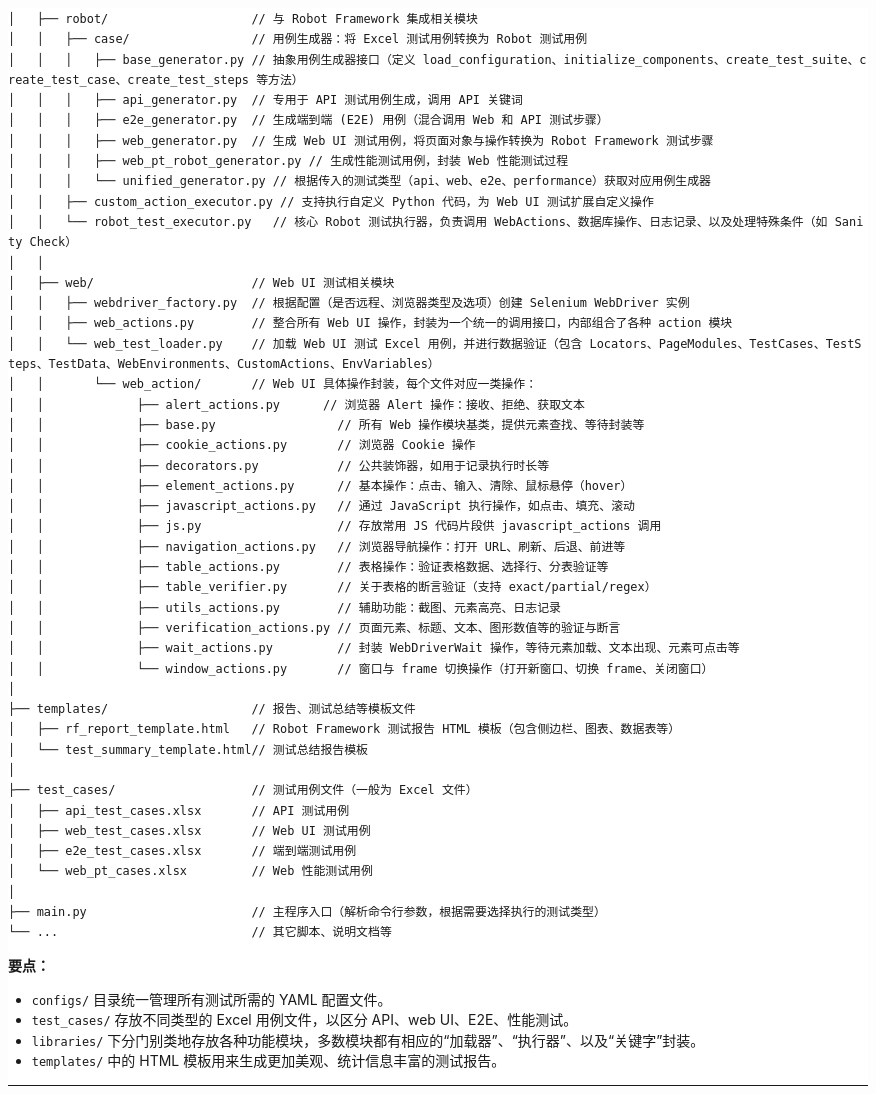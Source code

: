 ```
│   ├── robot/                    // 与 Robot Framework 集成相关模块
│   │   ├── case/                 // 用例生成器：将 Excel 测试用例转换为 Robot 测试用例
│   │   │   ├── base_generator.py // 抽象用例生成器接口（定义 load_configuration、initialize_components、create_test_suite、create_test_case、create_test_steps 等方法）
│   │   │   ├── api_generator.py  // 专用于 API 测试用例生成，调用 API 关键词
│   │   │   ├── e2e_generator.py  // 生成端到端 (E2E) 用例（混合调用 Web 和 API 测试步骤）
│   │   │   ├── web_generator.py  // 生成 Web UI 测试用例，将页面对象与操作转换为 Robot Framework 测试步骤
│   │   │   ├── web_pt_robot_generator.py // 生成性能测试用例，封装 Web 性能测试过程
│   │   │   └── unified_generator.py // 根据传入的测试类型（api、web、e2e、performance）获取对应用例生成器
│   │   ├── custom_action_executor.py // 支持执行自定义 Python 代码，为 Web UI 测试扩展自定义操作
│   │   └── robot_test_executor.py   // 核心 Robot 测试执行器，负责调用 WebActions、数据库操作、日志记录、以及处理特殊条件（如 Sanity Check）
│   │
│   ├── web/                      // Web UI 测试相关模块
│   │   ├── webdriver_factory.py  // 根据配置（是否远程、浏览器类型及选项）创建 Selenium WebDriver 实例
│   │   ├── web_actions.py        // 整合所有 Web UI 操作，封装为一个统一的调用接口，内部组合了各种 action 模块
│   │   └── web_test_loader.py    // 加载 Web UI 测试 Excel 用例，并进行数据验证（包含 Locators、PageModules、TestCases、TestSteps、TestData、WebEnvironments、CustomActions、EnvVariables）
│   │       └── web_action/       // Web UI 具体操作封装，每个文件对应一类操作：
│   │             ├── alert_actions.py      // 浏览器 Alert 操作：接收、拒绝、获取文本
│   │             ├── base.py                 // 所有 Web 操作模块基类，提供元素查找、等待封装等
│   │             ├── cookie_actions.py       // 浏览器 Cookie 操作
│   │             ├── decorators.py           // 公共装饰器，如用于记录执行时长等
│   │             ├── element_actions.py      // 基本操作：点击、输入、清除、鼠标悬停（hover）
│   │             ├── javascript_actions.py   // 通过 JavaScript 执行操作，如点击、填充、滚动
│   │             ├── js.py                   // 存放常用 JS 代码片段供 javascript_actions 调用
│   │             ├── navigation_actions.py   // 浏览器导航操作：打开 URL、刷新、后退、前进等
│   │             ├── table_actions.py        // 表格操作：验证表格数据、选择行、分表验证等
│   │             ├── table_verifier.py       // 关于表格的断言验证（支持 exact/partial/regex）
│   │             ├── utils_actions.py        // 辅助功能：截图、元素高亮、日志记录
│   │             ├── verification_actions.py // 页面元素、标题、文本、图形数值等的验证与断言
│   │             ├── wait_actions.py         // 封装 WebDriverWait 操作，等待元素加载、文本出现、元素可点击等
│   │             └── window_actions.py       // 窗口与 frame 切换操作（打开新窗口、切换 frame、关闭窗口）
│
├── templates/                    // 报告、测试总结等模板文件
│   ├── rf_report_template.html   // Robot Framework 测试报告 HTML 模板（包含侧边栏、图表、数据表等）
│   └── test_summary_template.html// 测试总结报告模板
│
├── test_cases/                   // 测试用例文件（一般为 Excel 文件）
│   ├── api_test_cases.xlsx       // API 测试用例
│   ├── web_test_cases.xlsx       // Web UI 测试用例
│   ├── e2e_test_cases.xlsx       // 端到端测试用例
│   └── web_pt_cases.xlsx         // Web 性能测试用例
│
├── main.py                       // 主程序入口（解析命令行参数，根据需要选择执行的测试类型）
└── ...                           // 其它脚本、说明文档等
```

**要点：**
- `configs/` 目录统一管理所有测试所需的 YAML 配置文件。
- `test_cases/` 存放不同类型的 Excel 用例文件，以区分 API、web UI、E2E、性能测试。
- `libraries/` 下分门别类地存放各种功能模块，多数模块都有相应的“加载器”、“执行器”、以及“关键字”封装。
- `templates/` 中的 HTML 模板用来生成更加美观、统计信息丰富的测试报告。

---
